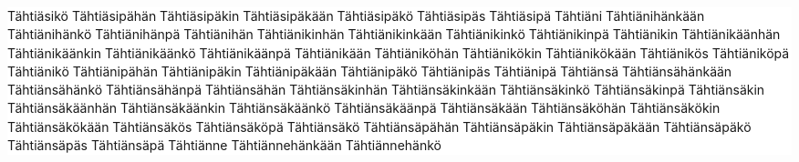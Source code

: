 Tähtiäsikö
Tähtiäsipähän
Tähtiäsipäkin
Tähtiäsipäkään
Tähtiäsipäkö
Tähtiäsipäs
Tähtiäsipä
Tähtiäni
Tähtiänihänkään
Tähtiänihänkö
Tähtiänihänpä
Tähtiänihän
Tähtiänikinhän
Tähtiänikinkään
Tähtiänikinkö
Tähtiänikinpä
Tähtiänikin
Tähtiänikäänhän
Tähtiänikäänkin
Tähtiänikäänkö
Tähtiänikäänpä
Tähtiänikään
Tähtiäniköhän
Tähtiänikökin
Tähtiänikökään
Tähtiänikös
Tähtiäniköpä
Tähtiänikö
Tähtiänipähän
Tähtiänipäkin
Tähtiänipäkään
Tähtiänipäkö
Tähtiänipäs
Tähtiänipä
Tähtiänsä
Tähtiänsähänkään
Tähtiänsähänkö
Tähtiänsähänpä
Tähtiänsähän
Tähtiänsäkinhän
Tähtiänsäkinkään
Tähtiänsäkinkö
Tähtiänsäkinpä
Tähtiänsäkin
Tähtiänsäkäänhän
Tähtiänsäkäänkin
Tähtiänsäkäänkö
Tähtiänsäkäänpä
Tähtiänsäkään
Tähtiänsäköhän
Tähtiänsäkökin
Tähtiänsäkökään
Tähtiänsäkös
Tähtiänsäköpä
Tähtiänsäkö
Tähtiänsäpähän
Tähtiänsäpäkin
Tähtiänsäpäkään
Tähtiänsäpäkö
Tähtiänsäpäs
Tähtiänsäpä
Tähtiänne
Tähtiännehänkään
Tähtiännehänkö